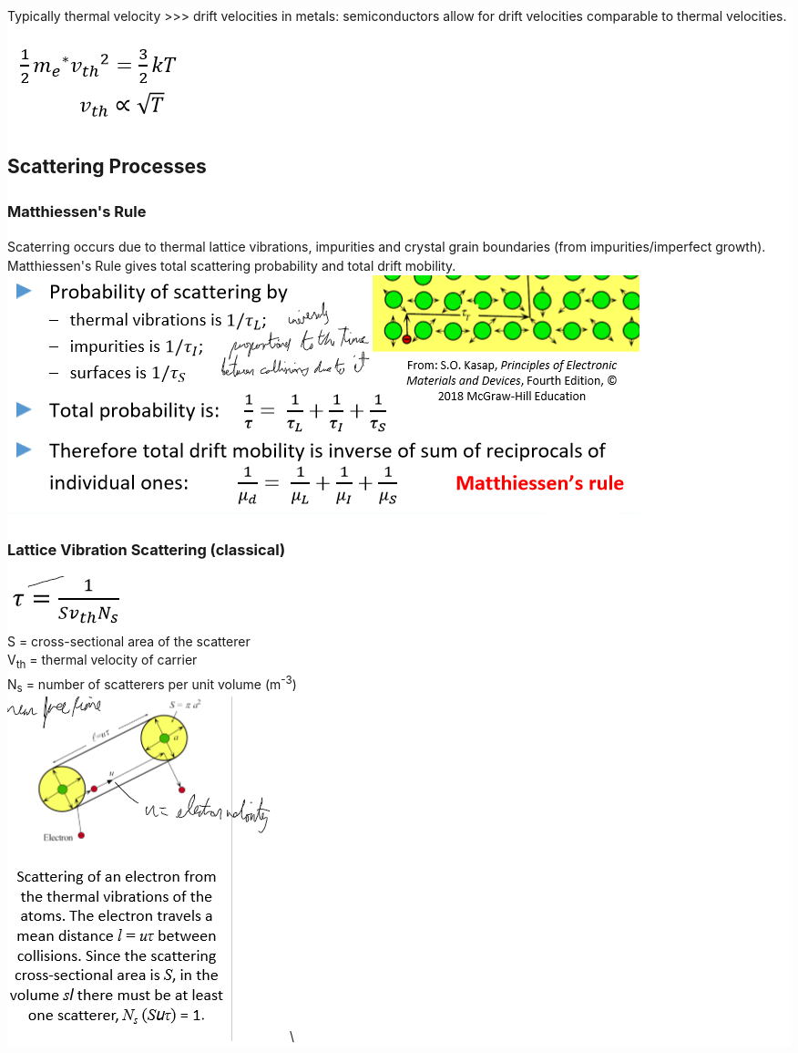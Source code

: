 Typically thermal velocity >>> drift velocities in metals: semiconductors allow for drift velocities comparable to thermal velocities.

![thermal velcoity proportional ot t](images/thermal%20velocity%20proportional%20to%20T.png)

## Scattering Processes

### Matthiessen's Rule

Scaterring occurs due to thermal lattice vibrations, impurities and crystal grain boundaries (from impurities/imperfect growth). Matthiessen's Rule gives total scattering probability and total drift mobility. \
![mattheissens rule](images/mattheiessens_rule.png)

### Lattice Vibration Scattering (classical)

![mean free time lattice](images/mean_free_time_lattice_vibrations.png) \
S = cross-sectional area of the scatterer \
V<sub>th</sub> = thermal velocity of carrier \
N<sub>s</sub> = number of scatterers per unit volume (m<sup>-3</sup>) \
![scattering lattice](images/scattering_lattice.png) \
